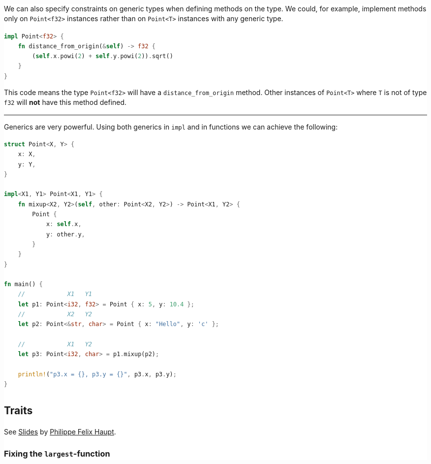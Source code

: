 We can also specify constraints on generic types when defining methods on the type.
We could, for example, implement methods only on `Point<f32>` instances rather than on `Point<T>` instances with any generic type.

```rust
impl Point<f32> {
    fn distance_from_origin(&self) -> f32 {
        (self.x.powi(2) + self.y.powi(2)).sqrt()
    }
}
```

This code means the type `Point<f32>` will have a `distance_from_origin` method.
Other instances of `Point<T>` where `T` is not of type `f32` will **not** have this method defined.

---

Generics are very powerful.
Using both generics in `impl` and in functions we can achieve the following:

```rust
struct Point<X, Y> {
    x: X,
    y: Y,
}

impl<X1, Y1> Point<X1, Y1> {
    fn mixup<X2, Y2>(self, other: Point<X2, Y2>) -> Point<X1, Y2> {
        Point {
            x: self.x,
            y: other.y,
        }
    }
}

fn main() {
    //            X1   Y1
    let p1: Point<i32, f32> = Point { x: 5, y: 10.4 };
    //            X2   Y2
    let p2: Point<&str, char> = Point { x: "Hello", y: 'c' };

    //            X1   Y2
    let p3: Point<i32, char> = p1.mixup(p2);

    println!("p3.x = {}, p3.y = {}", p3.x, p3.y);
}
```

## Traits

See [Slides](07_traits_slides.pdf) by [Philippe Felix Haupt](https://github.com/pfhaupt).

### Fixing the `largest`-function
